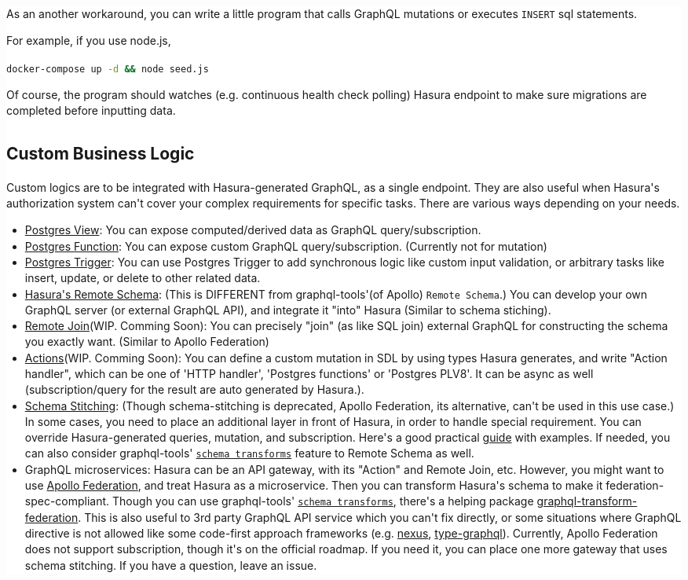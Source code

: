 As an another workaround, you can write a little program that calls GraphQL mutations or executes `INSERT` sql statements.

For example, if you use node.js,

```bash
docker-compose up -d && node seed.js
```

Of course, the program should watches (e.g. continuous health check polling) Hasura endpoint to make sure migrations are completed before inputting data.

## Custom Business Logic

Custom logics are to be integrated with Hasura-generated GraphQL, as a single endpoint. They are also useful when Hasura's authorization system can't cover your complex requirements for specific tasks. There are various ways depending on your needs.

- [Postgres View](https://docs.hasura.io/1.0/graphql/manual/queries/derived-data.html): You can expose computed/derived data as GraphQL query/subscription.
- [Postgres Function](https://docs.hasura.io/1.0/graphql/manual/queries/custom-functions.html): You can expose custom GraphQL query/subscription. (Currently not for mutation)
- [Postgres Trigger](https://hasura.io/blog/postgres-triggers-on-graphql-mutations-682bf48db023/): You can use Postgres Trigger to add synchronous logic like custom input validation, or arbitrary tasks like insert, update, or delete to other related data.
- [Hasura's Remote Schema](https://docs.hasura.io/1.0/graphql/manual/remote-schemas/index.html): (This is DIFFERENT from graphql-tools'(of Apollo) `Remote Schema`.) You can develop your own GraphQL server (or external GraphQL API), and integrate it "into" Hasura (Similar to schema stiching).
- [Remote Join](https://blog.hasura.io/remote-joins-a-graphql-api-to-join-database-and-other-data-sources/)(WIP. Comming Soon): You can precisely "join" (as like SQL join) external GraphQL for constructing the schema you exactly want. (Similar to Apollo Federation)
- [Actions](https://deploy-preview-3042--hasura-docs.netlify.com/graphql/manual/actions/index.html)(WIP. Comming Soon): You can define a custom mutation in SDL by using types Hasura generates, and write "Action handler", which can be one of 'HTTP handler', 'Postgres functions' or 'Postgres PLV8'. It can be async as well (subscription/query for the result are auto generated by Hasura.).
- [Schema Stitching](https://www.apollographql.com/docs/graphql-tools/schema-stitching/): (Though schema-stitching is deprecated, Apollo Federation, its alternative, can't be used in this use case.) In some cases, you need to place an additional layer in front of Hasura, in order to handle special requirement. You can override Hasura-generated queries, mutation, and subscription. Here's a good practical [guide](https://hasura.io/blog/the-ultimate-guide-to-schema-stitching-in-graphql-f30178ac0072/) with examples. If needed, you can also consider graphql-tools' [`schema transforms`](https://www.apollographql.com/docs/graphql-tools/schema-transforms/) feature to Remote Schema as well.
- GraphQL microservices: Hasura can be an API gateway, with its "Action" and Remote Join, etc. However, you might want to use [Apollo Federation](https://www.apollographql.com/docs/apollo-server/federation/introduction/), and treat Hasura as a microservice. Then you can transform Hasura's schema to make it federation-spec-compliant. Though you can use graphql-tools' [`schema transforms`](https://www.apollographql.com/docs/graphql-tools/schema-transforms/), there's a helping package [graphql-transform-federation](https://www.npmjs.com/package/graphql-transform-federation). This is also useful to 3rd party GraphQL API service which you can't fix directly, or some situations where GraphQL directive is not allowed like some code-first approach frameworks (e.g. [nexus](https://github.com/prisma-labs/nexus-prisma), [type-graphql](https://github.com/MichalLytek/type-graphql)). Currently, Apollo Federation does not support subscription, though it's on the official roadmap. If you need it, you can place one more gateway that uses schema stitching. If you have a question, leave an issue.
